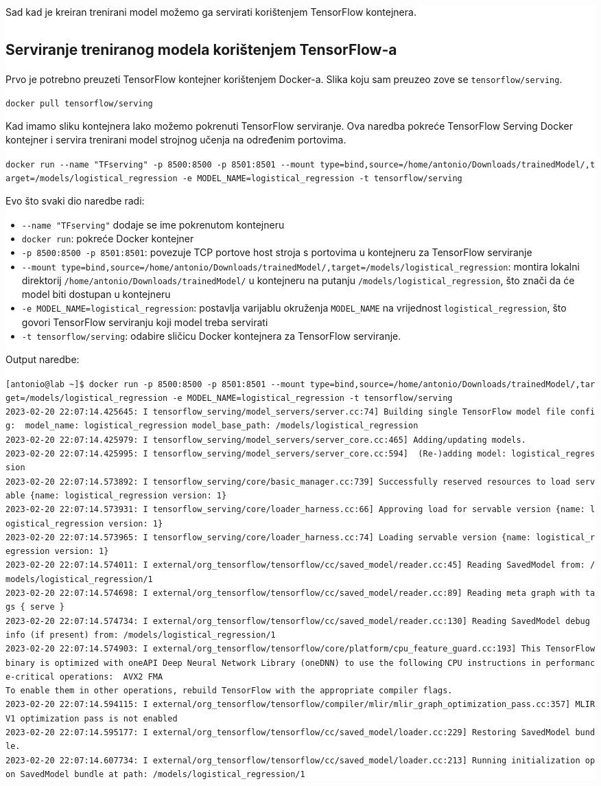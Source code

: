 Sad kad je kreiran trenirani model možemo ga servirati korištenjem TensorFlow kontejnera.

## Serviranje treniranog modela korištenjem TensorFlow-a

Prvo je potrebno preuzeti TensorFlow kontejner korištenjem Docker-a. Slika koju sam preuzeo zove se `tensorflow/serving`.

```shell
docker pull tensorflow/serving
```

Kad imamo sliku kontejnera lako možemo pokrenuti TensorFlow serviranje. Ova naredba pokreće TensorFlow Serving Docker kontejner i servira trenirani model strojnog učenja na određenim portovima. 

```shell
docker run --name "TFserving" -p 8500:8500 -p 8501:8501 --mount type=bind,source=/home/antonio/Downloads/trainedModel/,target=/models/logistical_regression -e MODEL_NAME=logistical_regression -t tensorflow/serving
```

Evo što svaki dio naredbe radi:
- `--name "TFserving"` dodaje se ime pokrenutom kontejneru
- `docker run`: pokreće Docker kontejner
-   `-p 8500:8500 -p 8501:8501`: povezuje TCP portove host stroja s portovima u kontejneru za TensorFlow serviranje
-   `--mount type=bind,source=/home/antonio/Downloads/trainedModel/,target=/models/logistical_regression`: montira lokalni direktorij `/home/antonio/Downloads/trainedModel/` u kontejneru na putanju `/models/logistical_regression`, što znači da će model biti dostupan u kontejneru
-   `-e MODEL_NAME=logistical_regression`: postavlja varijablu okruženja `MODEL_NAME` na vrijednost `logistical_regression`, što govori TensorFlow serviranju koji model treba servirati
-   `-t tensorflow/serving`: odabire sličicu Docker kontejnera za TensorFlow serviranje.

Output naredbe:

```shell
[antonio@lab ~]$ docker run -p 8500:8500 -p 8501:8501 --mount type=bind,source=/home/antonio/Downloads/trainedModel/,target=/models/logistical_regression -e MODEL_NAME=logistical_regression -t tensorflow/serving
2023-02-20 22:07:14.425645: I tensorflow_serving/model_servers/server.cc:74] Building single TensorFlow model file config:  model_name: logistical_regression model_base_path: /models/logistical_regression
2023-02-20 22:07:14.425979: I tensorflow_serving/model_servers/server_core.cc:465] Adding/updating models.
2023-02-20 22:07:14.425995: I tensorflow_serving/model_servers/server_core.cc:594]  (Re-)adding model: logistical_regression
2023-02-20 22:07:14.573892: I tensorflow_serving/core/basic_manager.cc:739] Successfully reserved resources to load servable {name: logistical_regression version: 1}
2023-02-20 22:07:14.573931: I tensorflow_serving/core/loader_harness.cc:66] Approving load for servable version {name: logistical_regression version: 1}
2023-02-20 22:07:14.573965: I tensorflow_serving/core/loader_harness.cc:74] Loading servable version {name: logistical_regression version: 1}
2023-02-20 22:07:14.574011: I external/org_tensorflow/tensorflow/cc/saved_model/reader.cc:45] Reading SavedModel from: /models/logistical_regression/1
2023-02-20 22:07:14.574698: I external/org_tensorflow/tensorflow/cc/saved_model/reader.cc:89] Reading meta graph with tags { serve }
2023-02-20 22:07:14.574734: I external/org_tensorflow/tensorflow/cc/saved_model/reader.cc:130] Reading SavedModel debug info (if present) from: /models/logistical_regression/1
2023-02-20 22:07:14.574903: I external/org_tensorflow/tensorflow/core/platform/cpu_feature_guard.cc:193] This TensorFlow binary is optimized with oneAPI Deep Neural Network Library (oneDNN) to use the following CPU instructions in performance-critical operations:  AVX2 FMA
To enable them in other operations, rebuild TensorFlow with the appropriate compiler flags.
2023-02-20 22:07:14.594115: I external/org_tensorflow/tensorflow/compiler/mlir/mlir_graph_optimization_pass.cc:357] MLIR V1 optimization pass is not enabled
2023-02-20 22:07:14.595177: I external/org_tensorflow/tensorflow/cc/saved_model/loader.cc:229] Restoring SavedModel bundle.
2023-02-20 22:07:14.607734: I external/org_tensorflow/tensorflow/cc/saved_model/loader.cc:213] Running initialization op on SavedModel bundle at path: /models/logistical_regression/1
```